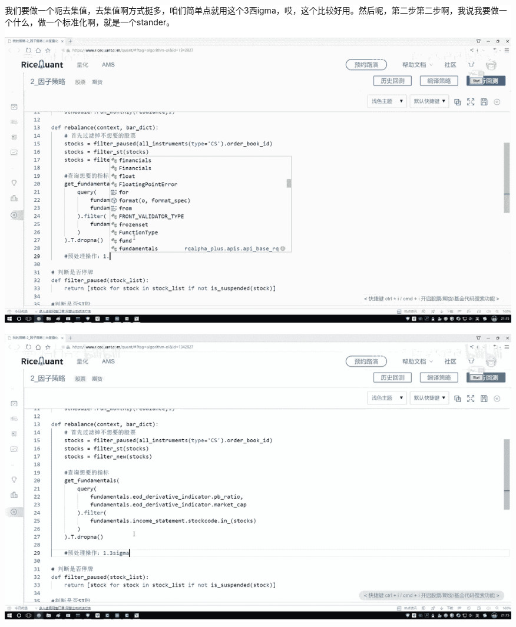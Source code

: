 我们要做一个呃去集值，去集值啊方式挺多，咱们简单点就用这个3西igma，哎，这个比较好用。然后呢，第二步第二步啊，我说我要做一个什么，做一个标准化啊，就是一个stander。



![](img/f21c88113dc7616a18b11c724240c325_4.png)

![](img/f21c88113dc7616a18b11c724240c325_5.png)
